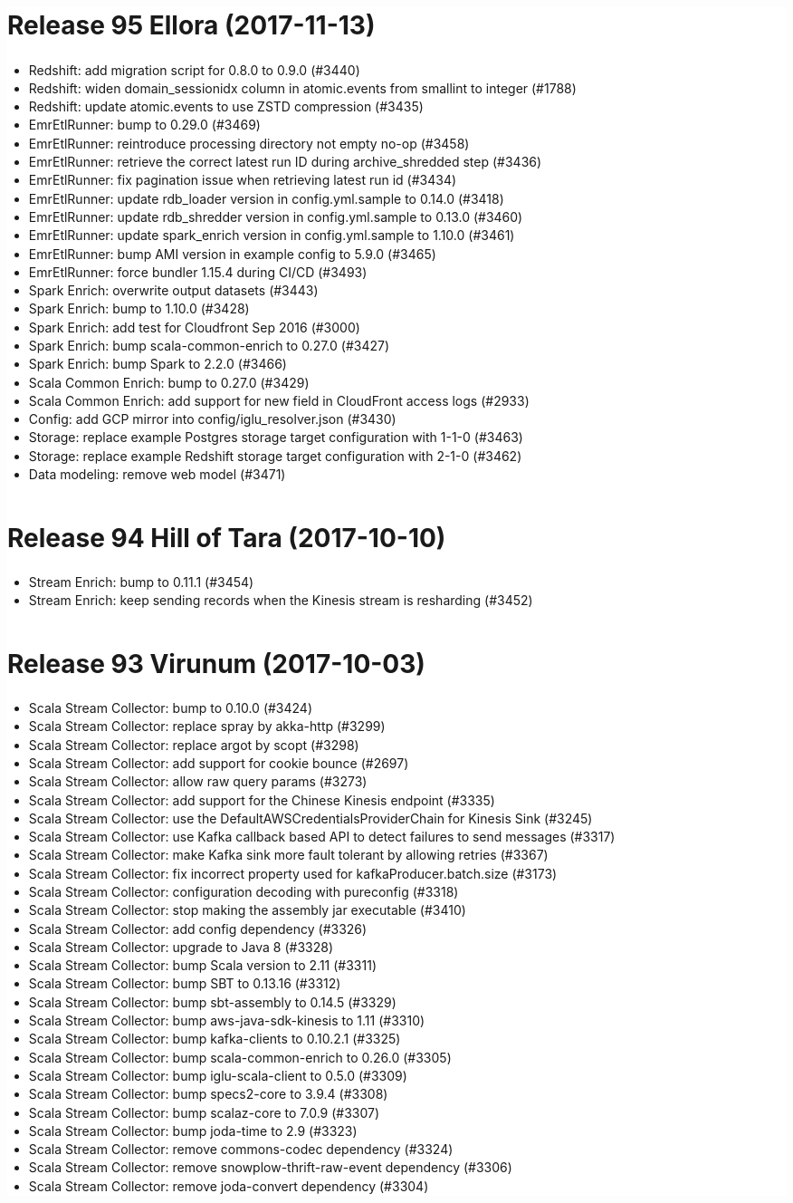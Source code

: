 # Release 95 Ellora (2017-11-13)

 - Redshift: add migration script for 0.8.0 to 0.9.0 (#3440)
 - Redshift: widen domain_sessionidx column in atomic.events from smallint to integer (#1788)
 - Redshift: update atomic.events to use ZSTD compression (#3435)
 - EmrEtlRunner: bump to 0.29.0 (#3469)
 - EmrEtlRunner: reintroduce processing directory not empty no-op (#3458)
 - EmrEtlRunner: retrieve the correct latest run ID during archive_shredded step (#3436)
 - EmrEtlRunner: fix pagination issue when retrieving latest run id (#3434)
 - EmrEtlRunner: update rdb_loader version in config.yml.sample to 0.14.0 (#3418)
 - EmrEtlRunner: update rdb_shredder version in config.yml.sample to 0.13.0 (#3460)
 - EmrEtlRunner: update spark_enrich version in config.yml.sample to 1.10.0 (#3461)
 - EmrEtlRunner: bump AMI version in example config to 5.9.0 (#3465)
 - EmrEtlRunner: force bundler 1.15.4 during CI/CD (#3493)
 - Spark Enrich: overwrite output datasets (#3443)
 - Spark Enrich: bump to 1.10.0 (#3428)
 - Spark Enrich: add test for Cloudfront Sep 2016 (#3000)
 - Spark Enrich: bump scala-common-enrich to 0.27.0 (#3427)
 - Spark Enrich: bump Spark to 2.2.0 (#3466)
 - Scala Common Enrich: bump to 0.27.0 (#3429)
 - Scala Common Enrich: add support for new field in CloudFront access logs (#2933)
 - Config: add GCP mirror into config/iglu_resolver.json (#3430)
 - Storage: replace example Postgres storage target configuration with 1-1-0 (#3463)
 - Storage: replace example Redshift storage target configuration with 2-1-0 (#3462)
 - Data modeling: remove web model (#3471)


# Release 94 Hill of Tara (2017-10-10)

 - Stream Enrich: bump to 0.11.1 (#3454)
 - Stream Enrich: keep sending records when the Kinesis stream is resharding (#3452)


# Release 93 Virunum (2017-10-03)

 - Scala Stream Collector: bump to 0.10.0 (#3424)
 - Scala Stream Collector: replace spray by akka-http (#3299)
 - Scala Stream Collector: replace argot by scopt (#3298)
 - Scala Stream Collector: add support for cookie bounce (#2697)
 - Scala Stream Collector: allow raw query params (#3273)
 - Scala Stream Collector: add support for the Chinese Kinesis endpoint (#3335)
 - Scala Stream Collector: use the DefaultAWSCredentialsProviderChain for Kinesis Sink (#3245)
 - Scala Stream Collector: use Kafka callback based API to detect failures to send messages (#3317)
 - Scala Stream Collector: make Kafka sink more fault tolerant by allowing retries (#3367)
 - Scala Stream Collector: fix incorrect property used for kafkaProducer.batch.size (#3173)
 - Scala Stream Collector: configuration decoding with pureconfig (#3318)
 - Scala Stream Collector: stop making the assembly jar executable (#3410)
 - Scala Stream Collector: add config dependency (#3326)
 - Scala Stream Collector: upgrade to Java 8 (#3328)
 - Scala Stream Collector: bump Scala version to 2.11 (#3311)
 - Scala Stream Collector: bump SBT to 0.13.16 (#3312)
 - Scala Stream Collector: bump sbt-assembly to 0.14.5 (#3329)
 - Scala Stream Collector: bump aws-java-sdk-kinesis to 1.11 (#3310)
 - Scala Stream Collector: bump kafka-clients to 0.10.2.1 (#3325)
 - Scala Stream Collector: bump scala-common-enrich to 0.26.0 (#3305)
 - Scala Stream Collector: bump iglu-scala-client to 0.5.0 (#3309)
 - Scala Stream Collector: bump specs2-core to 3.9.4 (#3308)
 - Scala Stream Collector: bump scalaz-core to 7.0.9 (#3307)
 - Scala Stream Collector: bump joda-time to 2.9 (#3323)
 - Scala Stream Collector: remove commons-codec dependency (#3324)
 - Scala Stream Collector: remove snowplow-thrift-raw-event dependency (#3306)
 - Scala Stream Collector: remove joda-convert dependency (#3304)